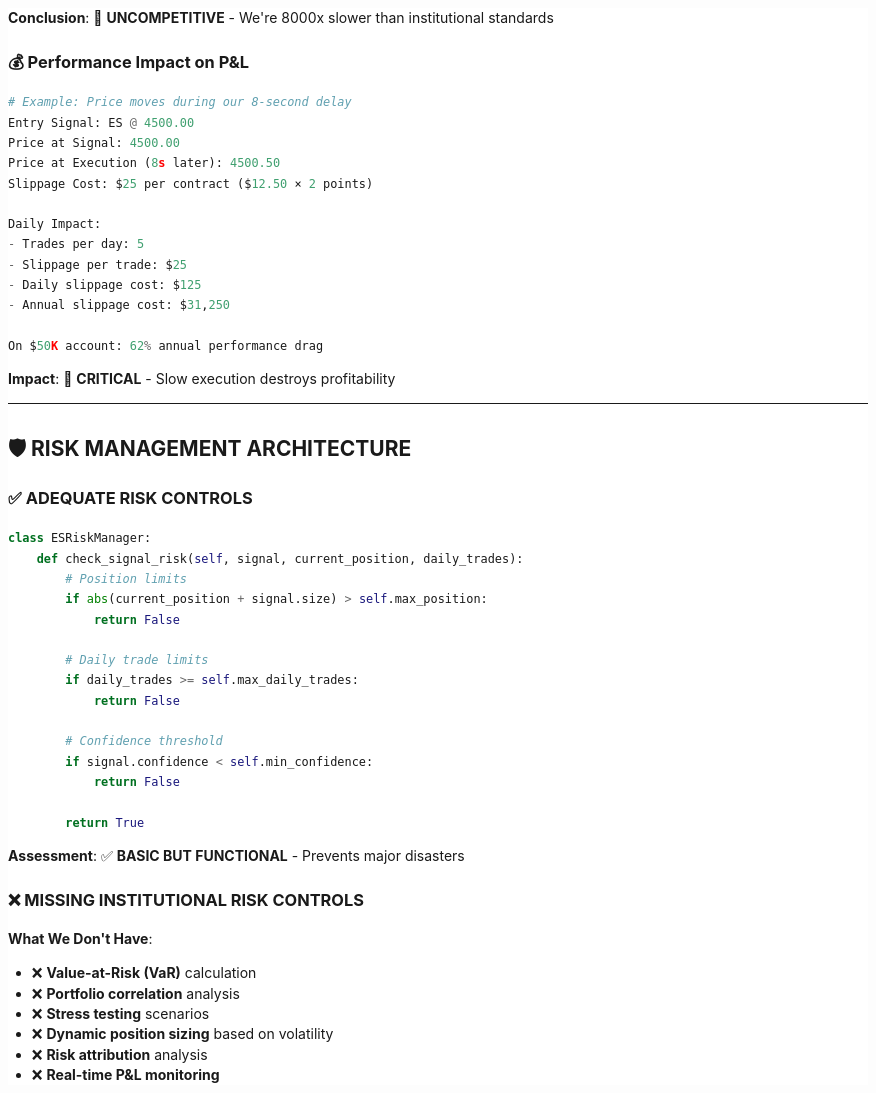 **Conclusion**: 🔴 **UNCOMPETITIVE** - We're 8000x slower than institutional standards

### 💰 **Performance Impact on P&L**

```python
# Example: Price moves during our 8-second delay
Entry Signal: ES @ 4500.00
Price at Signal: 4500.00
Price at Execution (8s later): 4500.50
Slippage Cost: $25 per contract ($12.50 × 2 points)

Daily Impact:
- Trades per day: 5
- Slippage per trade: $25
- Daily slippage cost: $125
- Annual slippage cost: $31,250

On $50K account: 62% annual performance drag
```

**Impact**: 🔴 **CRITICAL** - Slow execution destroys profitability

---

## 🛡️ RISK MANAGEMENT ARCHITECTURE

### ✅ **ADEQUATE RISK CONTROLS**

```python
class ESRiskManager:
    def check_signal_risk(self, signal, current_position, daily_trades):
        # Position limits
        if abs(current_position + signal.size) > self.max_position:
            return False
            
        # Daily trade limits  
        if daily_trades >= self.max_daily_trades:
            return False
            
        # Confidence threshold
        if signal.confidence < self.min_confidence:
            return False
            
        return True
```

**Assessment**: ✅ **BASIC BUT FUNCTIONAL** - Prevents major disasters

### ❌ **MISSING INSTITUTIONAL RISK CONTROLS**

**What We Don't Have**:
- ❌ **Value-at-Risk (VaR)** calculation
- ❌ **Portfolio correlation** analysis
- ❌ **Stress testing** scenarios
- ❌ **Dynamic position sizing** based on volatility
- ❌ **Risk attribution** analysis
- ❌ **Real-time P&L monitoring**
